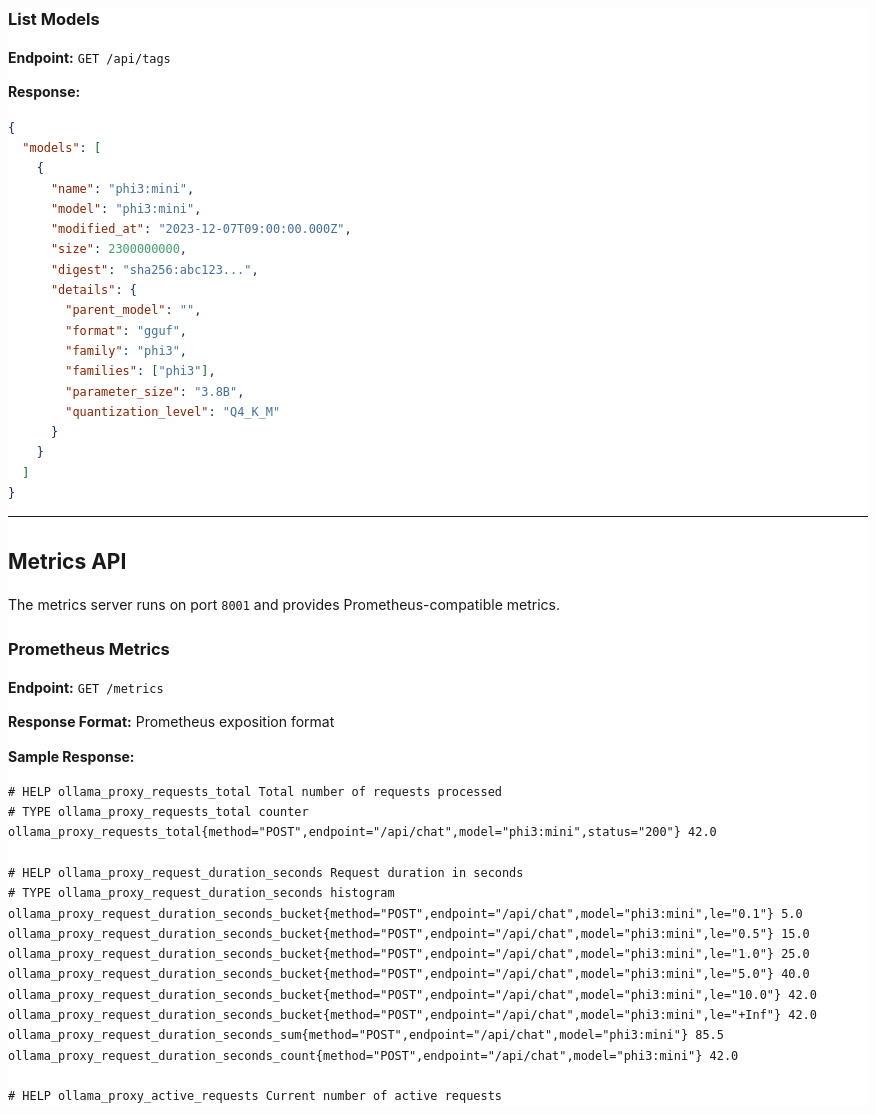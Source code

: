 ### List Models

**Endpoint:** `GET /api/tags`

**Response:**
```json
{
  "models": [
    {
      "name": "phi3:mini",
      "model": "phi3:mini",
      "modified_at": "2023-12-07T09:00:00.000Z",
      "size": 2300000000,
      "digest": "sha256:abc123...",
      "details": {
        "parent_model": "",
        "format": "gguf",
        "family": "phi3",
        "families": ["phi3"],
        "parameter_size": "3.8B",
        "quantization_level": "Q4_K_M"
      }
    }
  ]
}
```

---

## Metrics API

The metrics server runs on port `8001` and provides Prometheus-compatible metrics.

### Prometheus Metrics

**Endpoint:** `GET /metrics`

**Response Format:** Prometheus exposition format

**Sample Response:**
```
# HELP ollama_proxy_requests_total Total number of requests processed
# TYPE ollama_proxy_requests_total counter
ollama_proxy_requests_total{method="POST",endpoint="/api/chat",model="phi3:mini",status="200"} 42.0

# HELP ollama_proxy_request_duration_seconds Request duration in seconds
# TYPE ollama_proxy_request_duration_seconds histogram
ollama_proxy_request_duration_seconds_bucket{method="POST",endpoint="/api/chat",model="phi3:mini",le="0.1"} 5.0
ollama_proxy_request_duration_seconds_bucket{method="POST",endpoint="/api/chat",model="phi3:mini",le="0.5"} 15.0
ollama_proxy_request_duration_seconds_bucket{method="POST",endpoint="/api/chat",model="phi3:mini",le="1.0"} 25.0
ollama_proxy_request_duration_seconds_bucket{method="POST",endpoint="/api/chat",model="phi3:mini",le="5.0"} 40.0
ollama_proxy_request_duration_seconds_bucket{method="POST",endpoint="/api/chat",model="phi3:mini",le="10.0"} 42.0
ollama_proxy_request_duration_seconds_bucket{method="POST",endpoint="/api/chat",model="phi3:mini",le="+Inf"} 42.0
ollama_proxy_request_duration_seconds_sum{method="POST",endpoint="/api/chat",model="phi3:mini"} 85.5
ollama_proxy_request_duration_seconds_count{method="POST",endpoint="/api/chat",model="phi3:mini"} 42.0

# HELP ollama_proxy_active_requests Current number of active requests
```